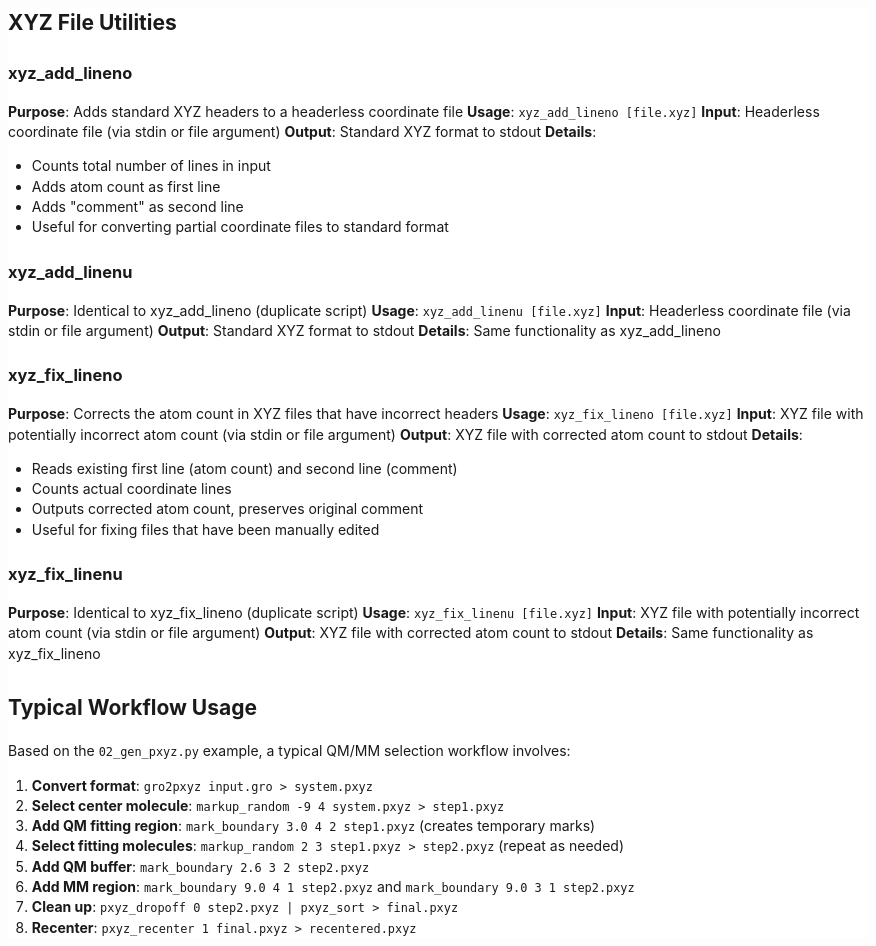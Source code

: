 ## XYZ File Utilities

### xyz_add_lineno
**Purpose**: Adds standard XYZ headers to a headerless coordinate file
**Usage**: `xyz_add_lineno [file.xyz]`
**Input**: Headerless coordinate file (via stdin or file argument)
**Output**: Standard XYZ format to stdout
**Details**:
- Counts total number of lines in input
- Adds atom count as first line
- Adds "comment" as second line
- Useful for converting partial coordinate files to standard format

### xyz_add_linenu
**Purpose**: Identical to xyz_add_lineno (duplicate script)
**Usage**: `xyz_add_linenu [file.xyz]`
**Input**: Headerless coordinate file (via stdin or file argument)
**Output**: Standard XYZ format to stdout
**Details**: Same functionality as xyz_add_lineno

### xyz_fix_lineno
**Purpose**: Corrects the atom count in XYZ files that have incorrect headers
**Usage**: `xyz_fix_lineno [file.xyz]`
**Input**: XYZ file with potentially incorrect atom count (via stdin or file argument)
**Output**: XYZ file with corrected atom count to stdout
**Details**:
- Reads existing first line (atom count) and second line (comment)
- Counts actual coordinate lines
- Outputs corrected atom count, preserves original comment
- Useful for fixing files that have been manually edited

### xyz_fix_linenu
**Purpose**: Identical to xyz_fix_lineno (duplicate script)
**Usage**: `xyz_fix_linenu [file.xyz]`
**Input**: XYZ file with potentially incorrect atom count (via stdin or file argument)
**Output**: XYZ file with corrected atom count to stdout
**Details**: Same functionality as xyz_fix_lineno

## Typical Workflow Usage

Based on the `02_gen_pxyz.py` example, a typical QM/MM selection workflow involves:

1. **Convert format**: `gro2pxyz input.gro > system.pxyz`
2. **Select center molecule**: `markup_random -9 4 system.pxyz > step1.pxyz`
3. **Add QM fitting region**: `mark_boundary 3.0 4 2 step1.pxyz` (creates temporary marks)
4. **Select fitting molecules**: `markup_random 2 3 step1.pxyz > step2.pxyz` (repeat as needed)
5. **Add QM buffer**: `mark_boundary 2.6 3 2 step2.pxyz`
6. **Add MM region**: `mark_boundary 9.0 4 1 step2.pxyz` and `mark_boundary 9.0 3 1 step2.pxyz`
7. **Clean up**: `pxyz_dropoff 0 step2.pxyz | pxyz_sort > final.pxyz`
8. **Recenter**: `pxyz_recenter 1 final.pxyz > recentered.pxyz`
